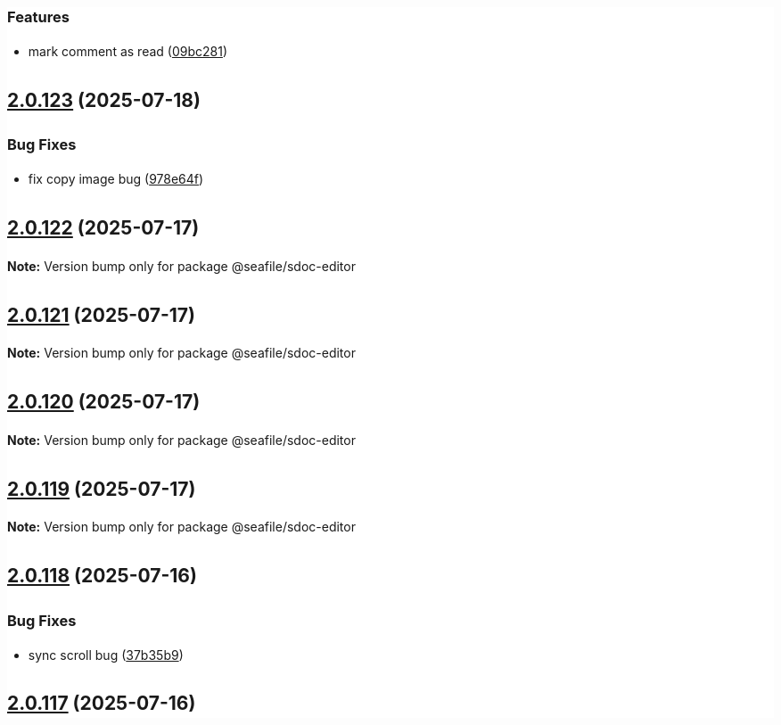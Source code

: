 ### Features

- mark comment as read ([09bc281](https://github.com/seafileltd/sea-sdoc-editor/commit/09bc281274a90e6694c117f2fe8f456c94aa7243))

## [2.0.123](https://github.com/seafileltd/sea-sdoc-editor/compare/@seafile/sdoc-editor@2.0.122...@seafile/sdoc-editor@2.0.123) (2025-07-18)

### Bug Fixes

- fix copy image bug ([978e64f](https://github.com/seafileltd/sea-sdoc-editor/commit/978e64f853ba10f9a1c370130267e66423fdd234))

## [2.0.122](https://github.com/seafileltd/sea-sdoc-editor/compare/@seafile/sdoc-editor@2.0.121...@seafile/sdoc-editor@2.0.122) (2025-07-17)

**Note:** Version bump only for package @seafile/sdoc-editor

## [2.0.121](https://github.com/seafileltd/sea-sdoc-editor/compare/@seafile/sdoc-editor@2.0.120...@seafile/sdoc-editor@2.0.121) (2025-07-17)

**Note:** Version bump only for package @seafile/sdoc-editor

## [2.0.120](https://github.com/seafileltd/sea-sdoc-editor/compare/@seafile/sdoc-editor@2.0.119...@seafile/sdoc-editor@2.0.120) (2025-07-17)

**Note:** Version bump only for package @seafile/sdoc-editor

## [2.0.119](https://github.com/seafileltd/sea-sdoc-editor/compare/@seafile/sdoc-editor@2.0.118...@seafile/sdoc-editor@2.0.119) (2025-07-17)

**Note:** Version bump only for package @seafile/sdoc-editor

## [2.0.118](https://github.com/seafileltd/sea-sdoc-editor/compare/@seafile/sdoc-editor@2.0.117...@seafile/sdoc-editor@2.0.118) (2025-07-16)

### Bug Fixes

- sync scroll bug ([37b35b9](https://github.com/seafileltd/sea-sdoc-editor/commit/37b35b9f5961c2c28322827c972ee65c7ba4e7f9))

## [2.0.117](https://github.com/seafileltd/sea-sdoc-editor/compare/@seafile/sdoc-editor@2.0.116...@seafile/sdoc-editor@2.0.117) (2025-07-16)
